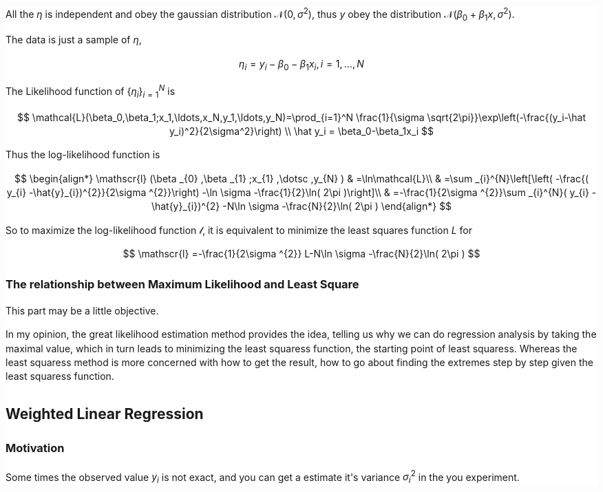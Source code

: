 All the $\eta$ is independent and obey the gaussian distribution $\mathcal{N}(0,\sigma^2)$, thus $y$ obey the distribution $\mathcal{N}(\beta_0+\beta_1x,\sigma^2)$.

The data is just a sample of $\eta$,

$$
\eta_i=y_i-\beta_0-\beta_1x_i,i=1,\ldots,N
$$

The Likelihood function of $\{\eta_i\}_{i=1}^N$ is

$$
\mathcal{L}(\beta_0,\beta_1;x_1,\ldots,x_N,y_1,\ldots,y_N)=\prod_{i=1}^N \frac{1}{\sigma \sqrt{2\pi}}\exp\left(-\frac{(y_i-\hat y_i)^2}{2\sigma^2}\right)
\\
\hat y_i = \beta_0-\beta_1x_i
$$

Thus the log-likelihood function is

$$
\begin{align*}
\mathscr{l} (\beta _{0} ,\beta _{1} ;x_{1} ,\dotsc ,y_{N} ) & =\ln\mathcal{L}\\
 & =\sum _{i}^{N}\left[\left( -\frac{( y_{i} -\hat{y}_{i})^{2}}{2\sigma ^{2}}\right) -\ln \sigma -\frac{1}{2}\ln( 2\pi )\right]\\
 & =-\frac{1}{2\sigma ^{2}}\sum _{i}^{N}( y_{i} -\hat{y}_{i})^{2} -N\ln \sigma -\frac{N}{2}\ln( 2\pi )
\end{align*}
$$

So to maximize the log-likelihood function $\mathscr{l}$, it is equivalent to minimize the least squares function $L$ for

$$
\mathscr{l} =-\frac{1}{2\sigma ^{2}} L-N\ln \sigma -\frac{N}{2}\ln( 2\pi )
$$

### The relationship between Maximum Likelihood and Least Square

This part may be a little objective.

In my opinion, the great likelihood estimation method provides the idea, telling us why we can do regression analysis by taking the maximal value, which in turn leads to minimizing the least squaress function, the starting point of least squaress. Whereas the least squaress method is more concerned with how to get the result, how to go about finding the extremes step by step given the least squaress function.

## Weighted Linear Regression

### Motivation

Some times the observed value $y_i$ is not exact, and you can get a estimate it's variance $\sigma_i^2$ in the you experiment. 


[^1]: $T^{\dagger } v=0\Leftrightarrow \langle w,T^{\dagger } v\rangle =0,\forall w\Leftrightarrow \langle v,Tw\rangle =0,\forall w\Leftrightarrow v\in (\mathrm{range} \ T)^{\perp }$